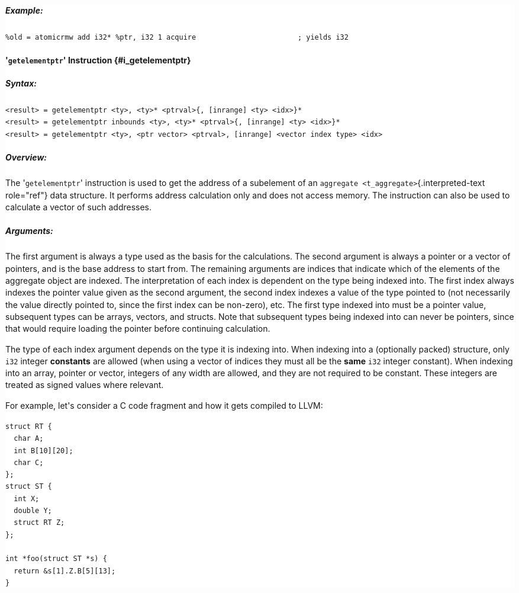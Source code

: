 ##### Example:

``` {.llvm}
%old = atomicrmw add i32* %ptr, i32 1 acquire                        ; yields i32
```

#### \'`getelementptr`\' Instruction {#i_getelementptr}

##### Syntax:

    <result> = getelementptr <ty>, <ty>* <ptrval>{, [inrange] <ty> <idx>}*
    <result> = getelementptr inbounds <ty>, <ty>* <ptrval>{, [inrange] <ty> <idx>}*
    <result> = getelementptr <ty>, <ptr vector> <ptrval>, [inrange] <vector index type> <idx>

##### Overview:

The \'`getelementptr`\' instruction is used to get the address of a
subelement of an `aggregate <t_aggregate>`{.interpreted-text role="ref"}
data structure. It performs address calculation only and does not access
memory. The instruction can also be used to calculate a vector of such
addresses.

##### Arguments:

The first argument is always a type used as the basis for the
calculations. The second argument is always a pointer or a vector of
pointers, and is the base address to start from. The remaining arguments
are indices that indicate which of the elements of the aggregate object
are indexed. The interpretation of each index is dependent on the type
being indexed into. The first index always indexes the pointer value
given as the second argument, the second index indexes a value of the
type pointed to (not necessarily the value directly pointed to, since
the first index can be non-zero), etc. The first type indexed into must
be a pointer value, subsequent types can be arrays, vectors, and
structs. Note that subsequent types being indexed into can never be
pointers, since that would require loading the pointer before continuing
calculation.

The type of each index argument depends on the type it is indexing into.
When indexing into a (optionally packed) structure, only `i32` integer
**constants** are allowed (when using a vector of indices they must all
be the **same** `i32` integer constant). When indexing into an array,
pointer or vector, integers of any width are allowed, and they are not
required to be constant. These integers are treated as signed values
where relevant.

For example, let\'s consider a C code fragment and how it gets compiled
to LLVM:

``` {.c}
struct RT {
  char A;
  int B[10][20];
  char C;
};
struct ST {
  int X;
  double Y;
  struct RT Z;
};

int *foo(struct ST *s) {
  return &s[1].Z.B[5][13];
}
```
